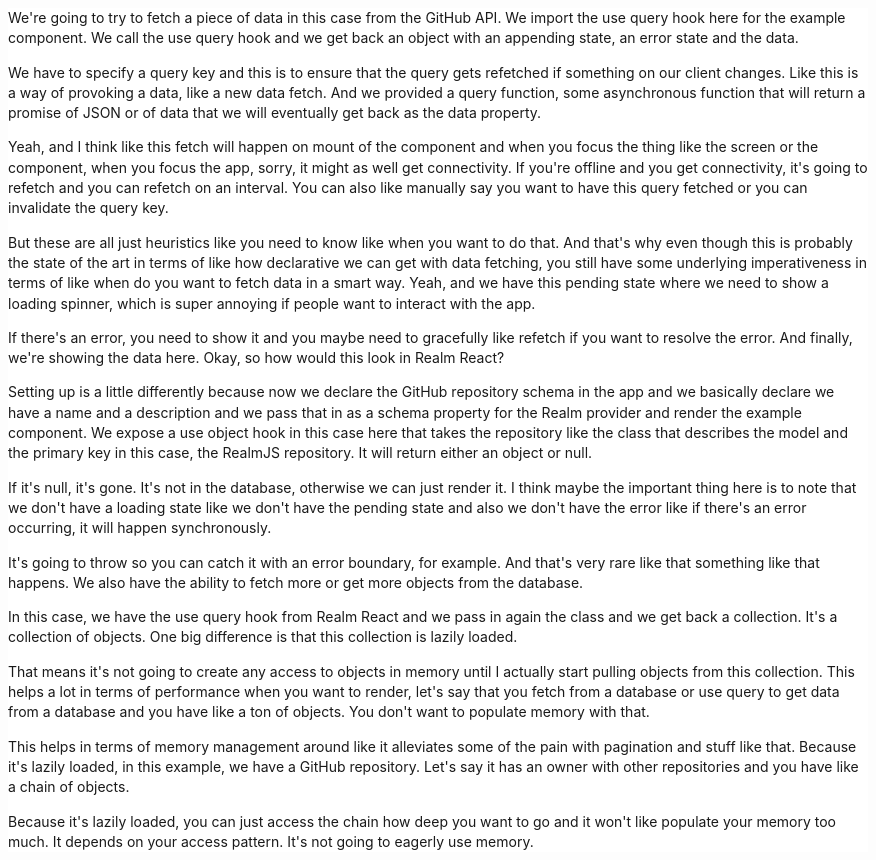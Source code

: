 We're going to try to fetch a piece of data in this case from the GitHub API. We import the use query hook here for the example component. We call the use query hook and we get back an object with an appending state, an error state and the data.

We have to specify a query key and this is to ensure that the query gets refetched if something on our client changes. Like this is a way of provoking a data, like a new data fetch. And we provided a query function, some asynchronous function that will return a promise of JSON or of data that we will eventually get back as the data property.

Yeah, and I think like this fetch will happen on mount of the component and when you focus the thing like the screen or the component, when you focus the app, sorry, it might as well get connectivity. If you're offline and you get connectivity, it's going to refetch and you can refetch on an interval. You can also like manually say you want to have this query fetched or you can invalidate the query key.

But these are all just heuristics like you need to know like when you want to do that. And that's why even though this is probably the state of the art in terms of like how declarative we can get with data fetching, you still have some underlying imperativeness in terms of like when do you want to fetch data in a smart way. Yeah, and we have this pending state where we need to show a loading spinner, which is super annoying if people want to interact with the app.

If there's an error, you need to show it and you maybe need to gracefully like refetch if you want to resolve the error. And finally, we're showing the data here. Okay, so how would this look in Realm React?

Setting up is a little differently because now we declare the GitHub repository schema in the app and we basically declare we have a name and a description and we pass that in as a schema property for the Realm provider and render the example component. We expose a use object hook in this case here that takes the repository like the class that describes the model and the primary key in this case, the RealmJS repository. It will return either an object or null.

If it's null, it's gone. It's not in the database, otherwise we can just render it. I think maybe the important thing here is to note that we don't have a loading state like we don't have the pending state and also we don't have the error like if there's an error occurring, it will happen synchronously.

It's going to throw so you can catch it with an error boundary, for example. And that's very rare like that something like that happens. We also have the ability to fetch more or get more objects from the database.

In this case, we have the use query hook from Realm React and we pass in again the class and we get back a collection. It's a collection of objects. One big difference is that this collection is lazily loaded.

That means it's not going to create any access to objects in memory until I actually start pulling objects from this collection. This helps a lot in terms of performance when you want to render, let's say that you fetch from a database or use query to get data from a database and you have like a ton of objects. You don't want to populate memory with that.

This helps in terms of memory management around like it alleviates some of the pain with pagination and stuff like that. Because it's lazily loaded, in this example, we have a GitHub repository. Let's say it has an owner with other repositories and you have like a chain of objects.

Because it's lazily loaded, you can just access the chain how deep you want to go and it won't like populate your memory too much. It depends on your access pattern. It's not going to eagerly use memory.

